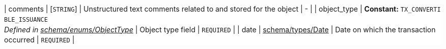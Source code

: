 | comments                | [`STRING`]                                                                                                                                                                                                                                                                                                                                                                                                                                                                                                                                                                                                                                                                                                                                                                                                                                                                                                                                                                                                                                                      | Unstructured text comments related to and stored for the object                                                                                                                                                                                                                                                                                                                                                                                                                                             | -          |
| object_type             | **Constant:** `TX_CONVERTIBLE_ISSUANCE`</br>_Defined in [schema/enums/ObjectType](../../../schema/enums/ObjectType.md)_                                                                                                                                                                                                                                                                                                                                                                                                                                                                                                                                                                                                                                                                                                                                                                                                                                                                                                                                         | Object type field                                                                                                                                                                                                                                                                                                                                                                                                                                                                                           | `REQUIRED` |
| date                    | [schema/types/Date](../../../schema/types/Date.md)                                                                                                                                                                                                                                                                                                                                                                                                                                                                                                                                                                                                                                                                                                                                                                                                                                                                                                                                                                                                              | Date on which the transaction occurred                                                                                                                                                                                                                                                                                                                                                                                                                                                                      | `REQUIRED` |